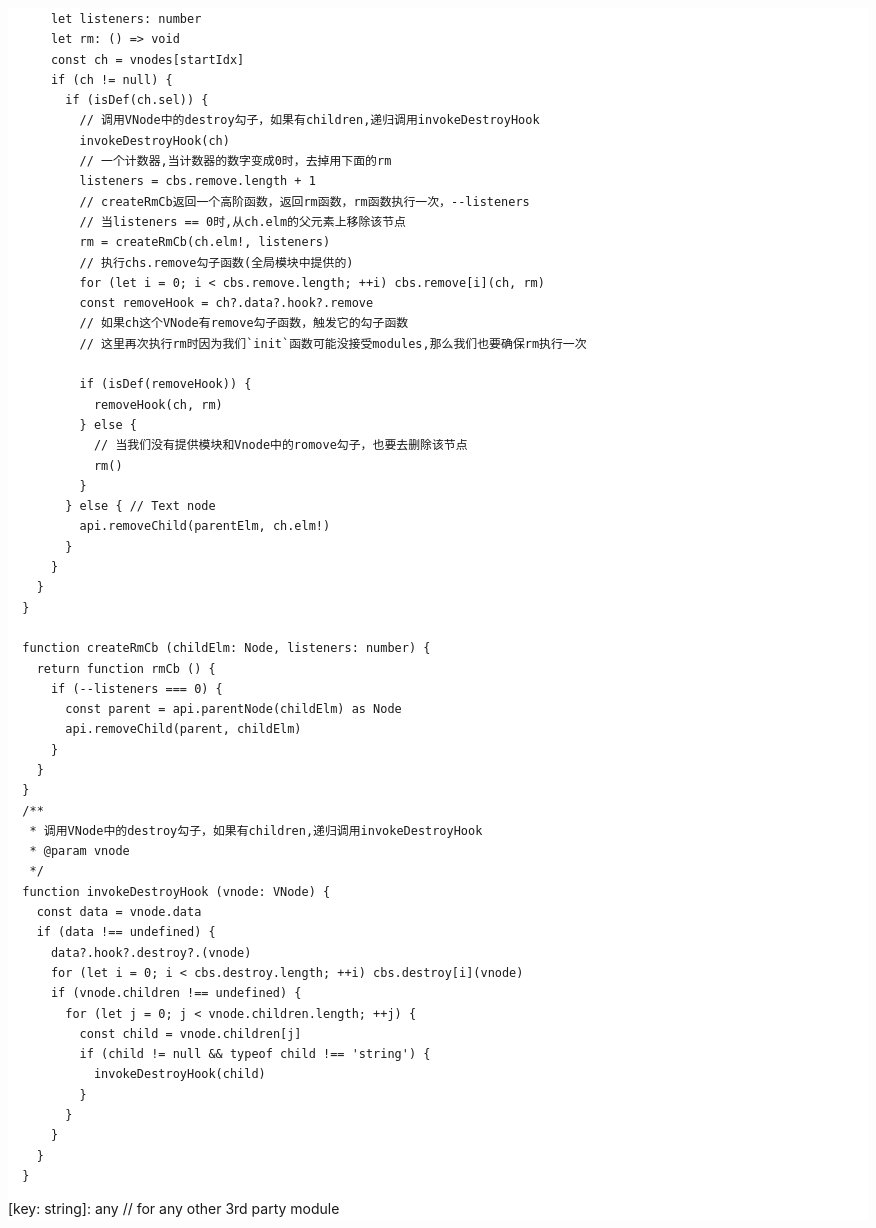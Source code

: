 ```tsx
      let listeners: number
      let rm: () => void
      const ch = vnodes[startIdx]
      if (ch != null) {
        if (isDef(ch.sel)) {
          // 调用VNode中的destroy勾子，如果有children,递归调用invokeDestroyHook
          invokeDestroyHook(ch)
          // 一个计数器,当计数器的数字变成0时，去掉用下面的rm
          listeners = cbs.remove.length + 1
          // createRmCb返回一个高阶函数，返回rm函数，rm函数执行一次，--listeners
          // 当listeners == 0时,从ch.elm的父元素上移除该节点
          rm = createRmCb(ch.elm!, listeners)
          // 执行chs.remove勾子函数(全局模块中提供的)
          for (let i = 0; i < cbs.remove.length; ++i) cbs.remove[i](ch, rm)
          const removeHook = ch?.data?.hook?.remove
          // 如果ch这个VNode有remove勾子函数，触发它的勾子函数
          // 这里再次执行rm时因为我们`init`函数可能没接受modules,那么我们也要确保rm执行一次

          if (isDef(removeHook)) {
            removeHook(ch, rm)
          } else {
            // 当我们没有提供模块和Vnode中的romove勾子，也要去删除该节点
            rm()
          }
        } else { // Text node
          api.removeChild(parentElm, ch.elm!)
        }
      }
    }
  }

  function createRmCb (childElm: Node, listeners: number) {
    return function rmCb () {
      if (--listeners === 0) {
        const parent = api.parentNode(childElm) as Node
        api.removeChild(parent, childElm)
      }
    }
  }
  /**
   * 调用VNode中的destroy勾子，如果有children,递归调用invokeDestroyHook
   * @param vnode 
   */
  function invokeDestroyHook (vnode: VNode) {
    const data = vnode.data
    if (data !== undefined) {
      data?.hook?.destroy?.(vnode)
      for (let i = 0; i < cbs.destroy.length; ++i) cbs.destroy[i](vnode)
      if (vnode.children !== undefined) {
        for (let j = 0; j < vnode.children.length; ++j) {
          const child = vnode.children[j]
          if (child != null && typeof child !== 'string') {
            invokeDestroyHook(child)
          }
        }
      }
    }
  }
```


  [key: string]: any // for any other 3rd party module